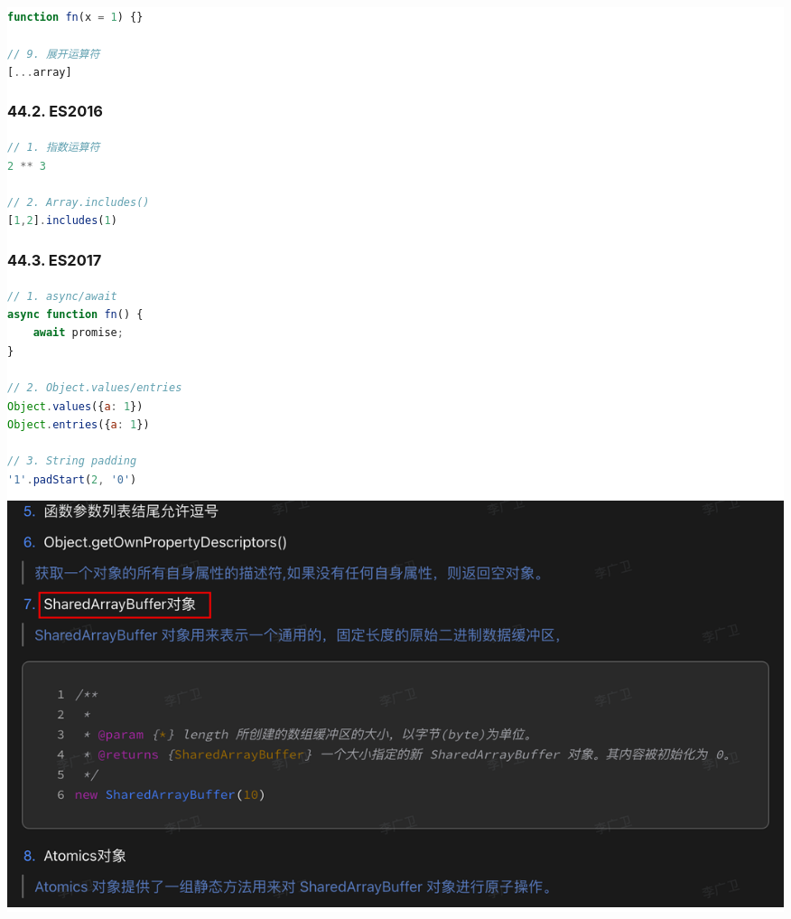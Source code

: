 ```javascript
function fn(x = 1) {}

// 9. 展开运算符
[...array]
```

### 44.2. ES2016

```javascript
// 1. 指数运算符
2 ** 3

// 2. Array.includes()
[1,2].includes(1)
```

### 44.3. ES2017

```javascript
// 1. async/await
async function fn() {
    await promise;
}

// 2. Object.values/entries
Object.values({a: 1})
Object.entries({a: 1})

// 3. String padding
'1'.padStart(2, '0')
```

![图片&文件](./files/20241111-35.png)
